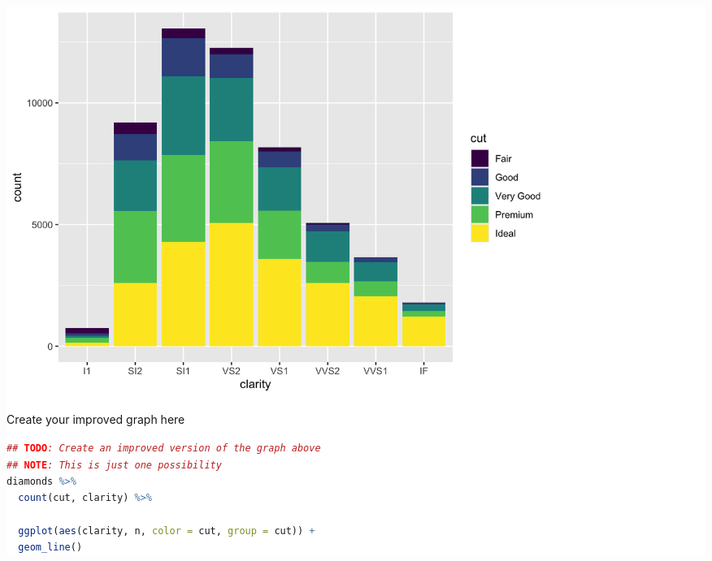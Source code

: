 <img src="d38-e-vis09-improve-solution_files/figure-html/q3-vis-1.png" width="672" />

Create your improved graph here


```r
## TODO: Create an improved version of the graph above
## NOTE: This is just one possibility
diamonds %>%
  count(cut, clarity) %>%

  ggplot(aes(clarity, n, color = cut, group = cut)) +
  geom_line()
```
